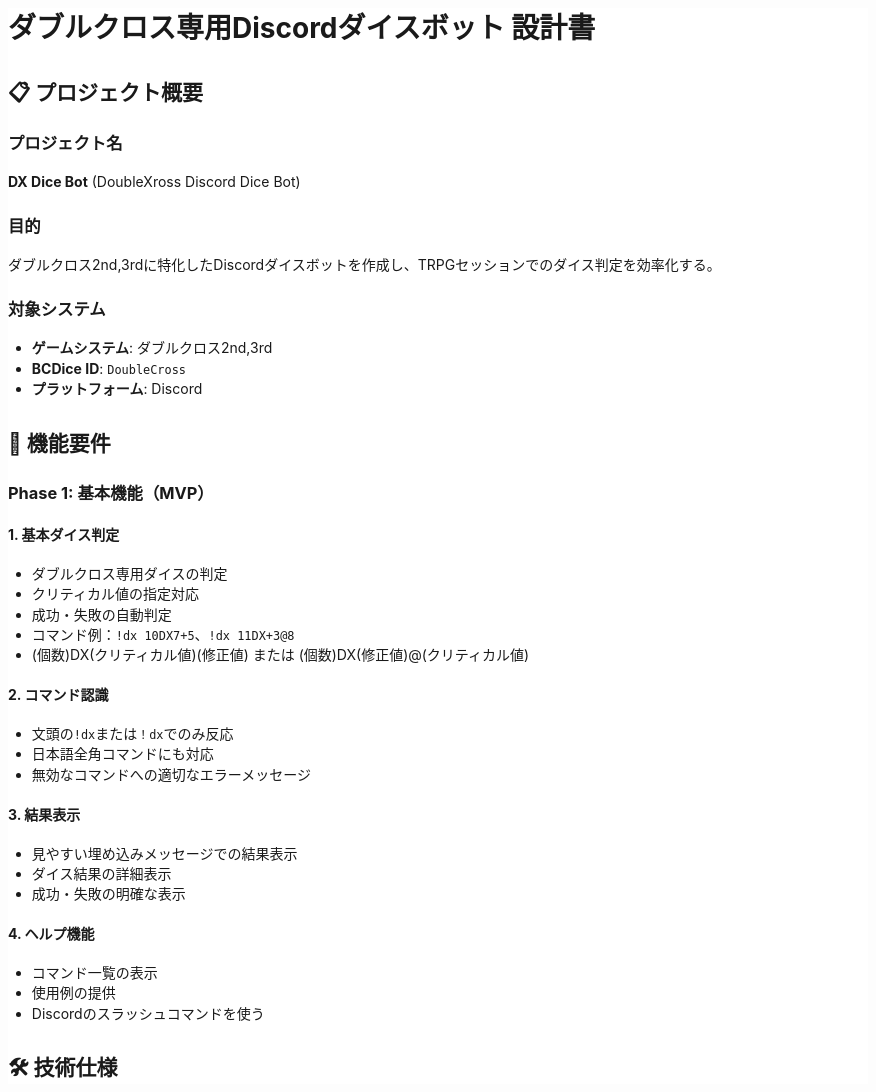 # ダブルクロス専用Discordダイスボット 設計書

## 📋 プロジェクト概要

### プロジェクト名

**DX Dice Bot** (DoubleXross Discord Dice Bot)

### 目的

ダブルクロス2nd,3rdに特化したDiscordダイスボットを作成し、TRPGセッションでのダイス判定を効率化する。

### 対象システム

- **ゲームシステム**: ダブルクロス2nd,3rd
- **BCDice ID**: `DoubleCross`
- **プラットフォーム**: Discord

## 🎯 機能要件

### Phase 1: 基本機能（MVP）

#### 1. **基本ダイス判定**

- ダブルクロス専用ダイスの判定
- クリティカル値の指定対応
- 成功・失敗の自動判定
- コマンド例：`!dx 10DX7+5`、`!dx 11DX+3@8`
- (個数)DX(クリティカル値)(修正値) または (個数)DX(修正値)@(クリティカル値)

#### 2. **コマンド認識**

- 文頭の`!dx`または`！dx`でのみ反応
- 日本語全角コマンドにも対応
- 無効なコマンドへの適切なエラーメッセージ

#### 3. **結果表示**

- 見やすい埋め込みメッセージでの結果表示
- ダイス結果の詳細表示
- 成功・失敗の明確な表示

#### 4. **ヘルプ機能**

- コマンド一覧の表示
- 使用例の提供
- Discordのスラッシュコマンドを使う

## 🛠️ 技術仕様
